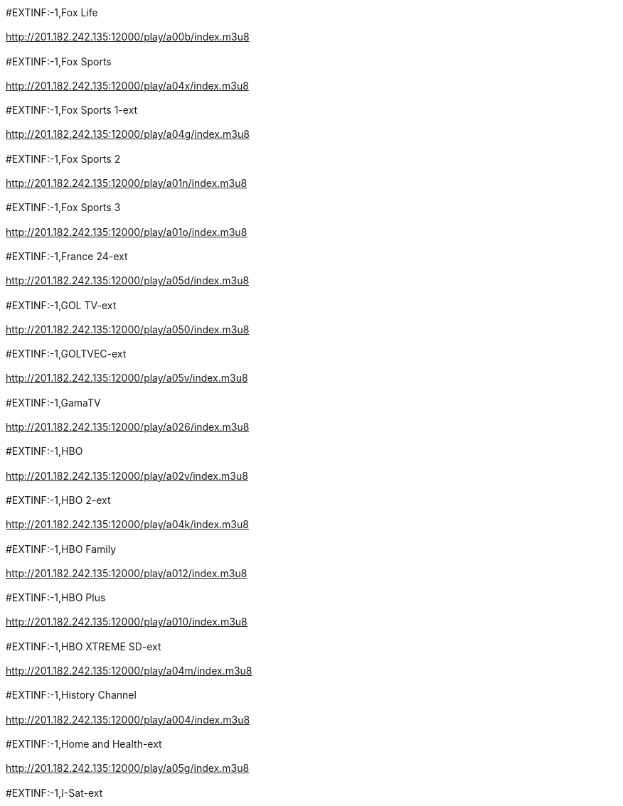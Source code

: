 #EXTINF:-1,Fox Life

http://201.182.242.135:12000/play/a00b/index.m3u8

#EXTINF:-1,Fox Sports

http://201.182.242.135:12000/play/a04x/index.m3u8

#EXTINF:-1,Fox Sports 1-ext

http://201.182.242.135:12000/play/a04g/index.m3u8

#EXTINF:-1,Fox Sports 2

http://201.182.242.135:12000/play/a01n/index.m3u8

#EXTINF:-1,Fox Sports 3

http://201.182.242.135:12000/play/a01o/index.m3u8

#EXTINF:-1,France 24-ext

http://201.182.242.135:12000/play/a05d/index.m3u8

#EXTINF:-1,GOL TV-ext

http://201.182.242.135:12000/play/a050/index.m3u8

#EXTINF:-1,GOLTVEC-ext

http://201.182.242.135:12000/play/a05v/index.m3u8

#EXTINF:-1,GamaTV

http://201.182.242.135:12000/play/a026/index.m3u8

#EXTINF:-1,HBO

http://201.182.242.135:12000/play/a02v/index.m3u8

#EXTINF:-1,HBO 2-ext

http://201.182.242.135:12000/play/a04k/index.m3u8

#EXTINF:-1,HBO Family

http://201.182.242.135:12000/play/a012/index.m3u8

#EXTINF:-1,HBO Plus

http://201.182.242.135:12000/play/a010/index.m3u8

#EXTINF:-1,HBO XTREME SD-ext

http://201.182.242.135:12000/play/a04m/index.m3u8

#EXTINF:-1,History Channel

http://201.182.242.135:12000/play/a004/index.m3u8

#EXTINF:-1,Home and Health-ext

http://201.182.242.135:12000/play/a05g/index.m3u8

#EXTINF:-1,I-Sat-ext
